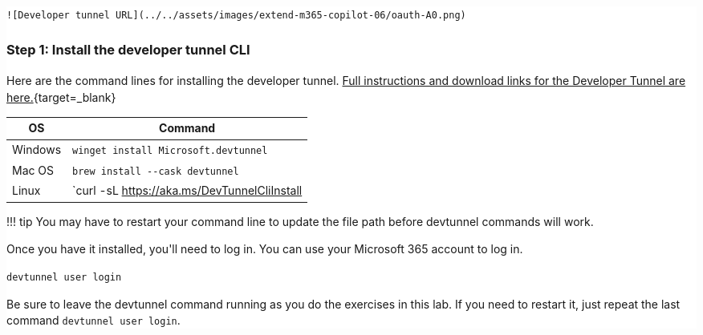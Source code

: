     ![Developer tunnel URL](../../assets/images/extend-m365-copilot-06/oauth-A0.png)

### Step 1: Install the developer tunnel CLI

Here are the command lines for installing the developer tunnel. [Full instructions and download links for the Developer Tunnel are here.](https://learn.microsoft.com/azure/developer/dev-tunnels/get-started){target=_blank} 

| OS | Command |
| --- | --- |
| Windows | `winget install Microsoft.devtunnel` |
| Mac OS | `brew install --cask devtunnel` |
| Linux | `curl -sL https://aka.ms/DevTunnelCliInstall | bash` |

!!! tip
    You may have to restart your command line to update the file path before devtunnel commands will work.

Once you have it installed, you'll need to log in. You can use your Microsoft 365 account to log in.

~~~sh
devtunnel user login
~~~

Be sure to leave the devtunnel command running as you do the exercises in this lab. If you need to restart it, just repeat the last command `devtunnel user login`.

<cc-end-step lab="e6c" exercise="1" step="1" />
